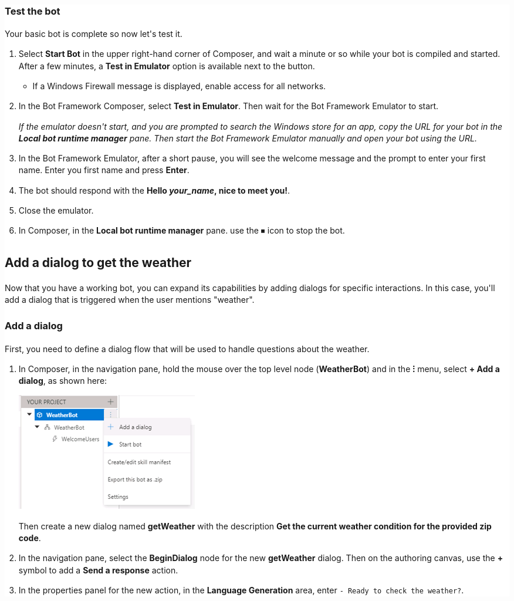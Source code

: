### Test the bot

Your basic bot is complete so now let's test it.

1. Select **Start Bot** in the upper right-hand corner of Composer, and wait a minute or so while your bot is compiled and started. After a few minutes, a **Test in Emulator** option is available next to the button.

    - If a Windows Firewall message is displayed, enable access for all networks.

1. In the Bot Framework Composer, select **Test in Emulator**. Then wait for the Bot Framework Emulator to start.

    *If the emulator doesn't start, and you are prompted to search the Windows store for an app, copy the URL for your bot in the **Local bot runtime manager** pane. Then start the Bot Framework Emulator manually and open your bot using the URL.*

1. In the Bot Framework Emulator, after a short pause, you will see the welcome message and the prompt to enter your first name.  Enter you first name and press **Enter**.
1. The bot should respond with the **Hello *your_name*, nice to meet you!**.
1. Close the emulator.
1. In Composer, in the **Local bot runtime manager** pane. use the ⏹ icon to stop the bot.

## Add a dialog to get the weather

Now that you have a working bot, you can expand its capabilities by adding dialogs for specific interactions. In this case, you'll add a dialog that is triggered when the user mentions "weather".

### Add a dialog

First, you need to define a dialog flow that will be used to handle questions about the weather.

1. In Composer, in the navigation pane, hold the mouse over the top level node (**WeatherBot**) and in the **&#8285;** menu, select **+ Add a dialog**, as shown here:

    ![Add Dialog menu](./images/add-dialog.png)

    Then create a new dialog named **getWeather** with the description **Get the current weather condition for the provided zip code**.
1. In the navigation pane, select the **BeginDialog** node for the new **getWeather** dialog. Then on the authoring canvas, use the **+** symbol to add a **Send a response** action.
1. In the properties panel for the new action, in the **Language Generation** area, enter `- Ready to check the weather?`.
